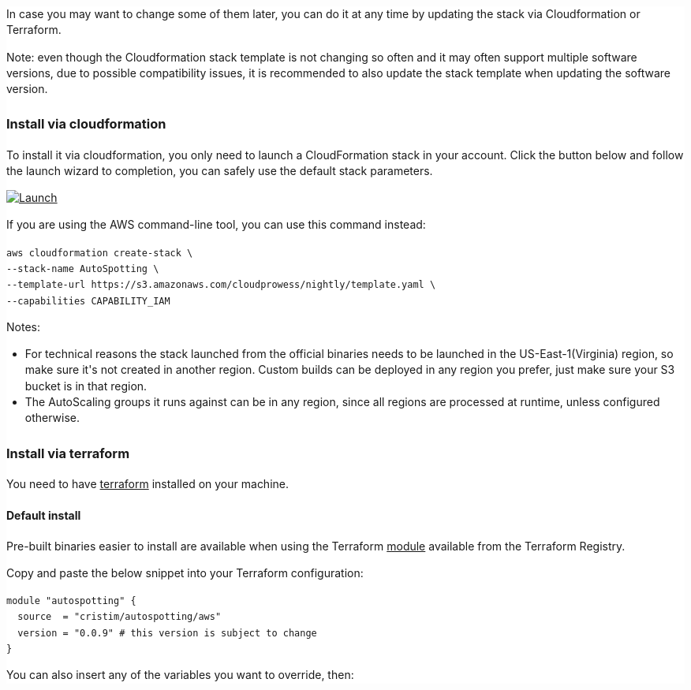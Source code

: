 In case you may want to change some of them later, you can do it at any time by
updating the stack via Cloudformation or Terraform.

Note: even though the Cloudformation stack template is not changing so often
and it may often support multiple software versions, due to possible
compatibility issues, it is recommended to also update the stack template when
updating the software version.

### Install via cloudformation ###

To install it via cloudformation, you only need to launch a CloudFormation
stack in your account. Click the button below and follow the launch wizard to
completion, you can safely use the default stack parameters.

[![Launch](https://s3.amazonaws.com/cloudformation-examples/cloudformation-launch-stack.png)](https://console.aws.amazon.com/cloudformation/home?region=us-east-1#/stacks/new?stackName=AutoSpotting&templateURL=https://s3.amazonaws.com/cloudprowess/nightly/template.yaml)

If you are using the AWS command-line tool, you can use this command instead:

``` shell
aws cloudformation create-stack \
--stack-name AutoSpotting \
--template-url https://s3.amazonaws.com/cloudprowess/nightly/template.yaml \
--capabilities CAPABILITY_IAM
```

Notes:

* For technical reasons the stack launched from the official binaries needs to
  be launched in the US-East-1(Virginia) region, so make sure it's not created
  in another region. Custom builds can be deployed in any region you prefer,
  just make sure your S3 bucket is in that region.
* The AutoScaling groups it runs against can be in any region, since all regions
  are processed at runtime, unless configured otherwise.

### Install via terraform ###

You need to have [terraform](https://www.terraform.io/downloads.html) installed
on your machine.

#### Default install ####

Pre-built binaries easier to install are available when using the Terraform
[module](https://registry.terraform.io/modules/cristim/autospotting/aws)
available from the Terraform Registry.

Copy and paste the below snippet into your Terraform configuration:

```hcl
module "autospotting" {
  source  = "cristim/autospotting/aws"
  version = "0.0.9" # this version is subject to change
}
```

You can also insert any of the variables you want to override, then:
